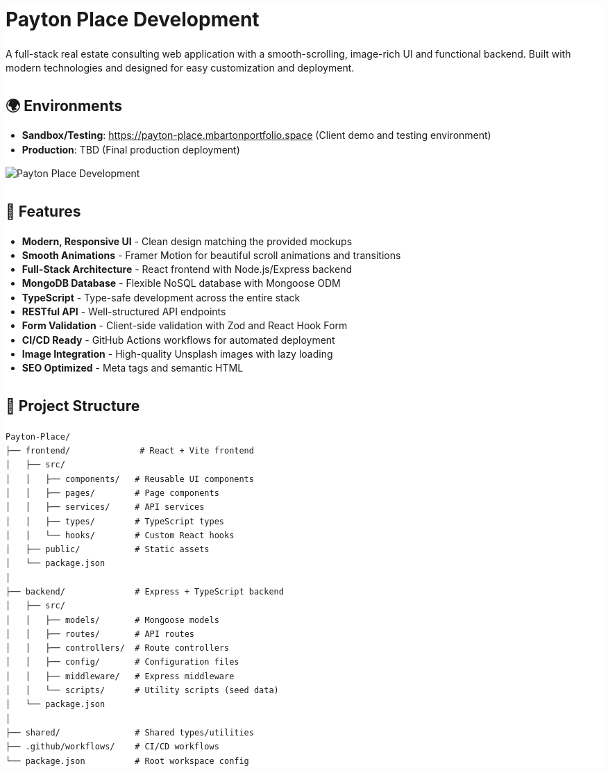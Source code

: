 # Payton Place Development

A full-stack real estate consulting web application with a smooth-scrolling, image-rich UI and functional backend. Built with modern technologies and designed for easy customization and deployment.

## 🌍 Environments

- **Sandbox/Testing**: https://payton-place.mbartonportfolio.space (Client demo and testing environment)
- **Production**: TBD (Final production deployment)

![Payton Place Development](./screen.png)

## 🌟 Features

- **Modern, Responsive UI** - Clean design matching the provided mockups
- **Smooth Animations** - Framer Motion for beautiful scroll animations and transitions
- **Full-Stack Architecture** - React frontend with Node.js/Express backend
- **MongoDB Database** - Flexible NoSQL database with Mongoose ODM
- **TypeScript** - Type-safe development across the entire stack
- **RESTful API** - Well-structured API endpoints
- **Form Validation** - Client-side validation with Zod and React Hook Form
- **CI/CD Ready** - GitHub Actions workflows for automated deployment
- **Image Integration** - High-quality Unsplash images with lazy loading
- **SEO Optimized** - Meta tags and semantic HTML

## 📁 Project Structure

```
Payton-Place/
├── frontend/              # React + Vite frontend
│   ├── src/
│   │   ├── components/   # Reusable UI components
│   │   ├── pages/        # Page components
│   │   ├── services/     # API services
│   │   ├── types/        # TypeScript types
│   │   └── hooks/        # Custom React hooks
│   ├── public/           # Static assets
│   └── package.json
│
├── backend/              # Express + TypeScript backend
│   ├── src/
│   │   ├── models/       # Mongoose models
│   │   ├── routes/       # API routes
│   │   ├── controllers/  # Route controllers
│   │   ├── config/       # Configuration files
│   │   ├── middleware/   # Express middleware
│   │   └── scripts/      # Utility scripts (seed data)
│   └── package.json
│
├── shared/               # Shared types/utilities
├── .github/workflows/    # CI/CD workflows
└── package.json          # Root workspace config
```

